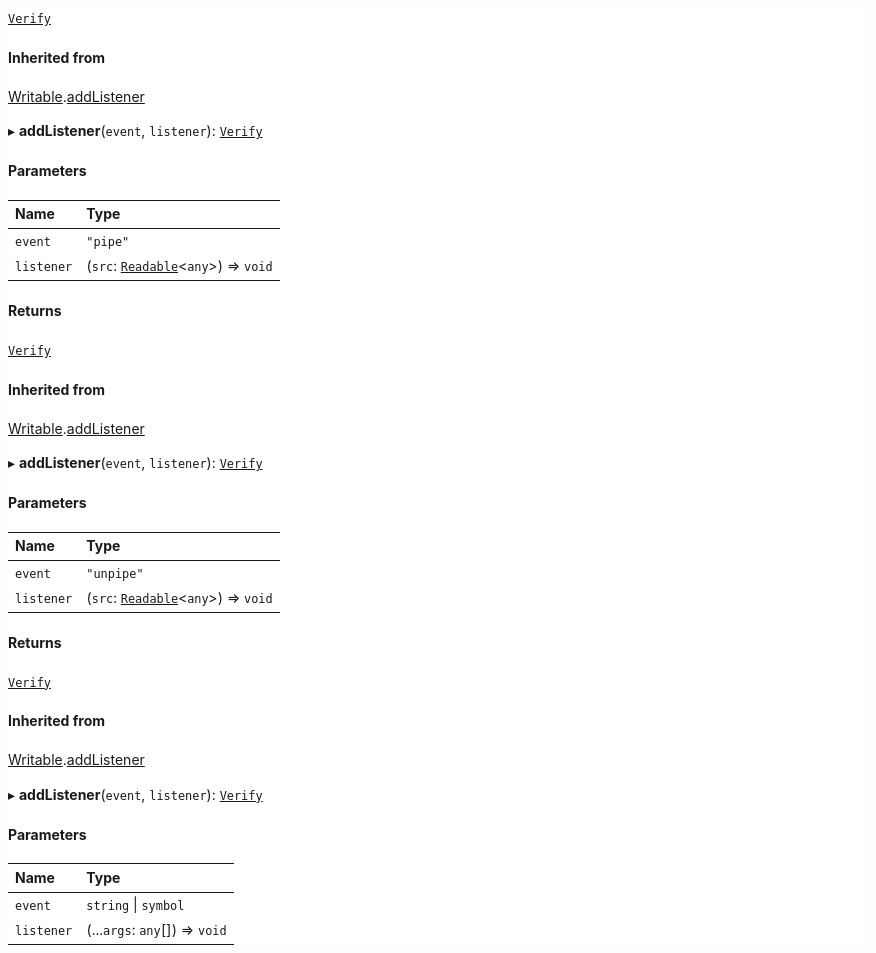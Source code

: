 [`Verify`](https://github.com/oven-sh/bun-types/blob/master/api-docs/classes/crypto_.Verify.md)

#### Inherited from

[Writable](https://github.com/oven-sh/bun-types/blob/master/api-docs/classes/stream_.Writable.md).[addListener](https://github.com/oven-sh/bun-types/blob/master/api-docs/classes/stream_.Writable.md#addlistener)

▸ **addListener**(`event`, `listener`): [`Verify`](https://github.com/oven-sh/bun-types/blob/master/api-docs/classes/crypto_.Verify.md)

#### Parameters

| Name | Type |
| :------ | :------ |
| `event` | ``"pipe"`` |
| `listener` | (`src`: [`Readable`](https://github.com/oven-sh/bun-types/blob/master/api-docs/classes/stream_.Readable.md)<`any`\>) => `void` |

#### Returns

[`Verify`](https://github.com/oven-sh/bun-types/blob/master/api-docs/classes/crypto_.Verify.md)

#### Inherited from

[Writable](https://github.com/oven-sh/bun-types/blob/master/api-docs/classes/stream_.Writable.md).[addListener](https://github.com/oven-sh/bun-types/blob/master/api-docs/classes/stream_.Writable.md#addlistener)

▸ **addListener**(`event`, `listener`): [`Verify`](https://github.com/oven-sh/bun-types/blob/master/api-docs/classes/crypto_.Verify.md)

#### Parameters

| Name | Type |
| :------ | :------ |
| `event` | ``"unpipe"`` |
| `listener` | (`src`: [`Readable`](https://github.com/oven-sh/bun-types/blob/master/api-docs/classes/stream_.Readable.md)<`any`\>) => `void` |

#### Returns

[`Verify`](https://github.com/oven-sh/bun-types/blob/master/api-docs/classes/crypto_.Verify.md)

#### Inherited from

[Writable](https://github.com/oven-sh/bun-types/blob/master/api-docs/classes/stream_.Writable.md).[addListener](https://github.com/oven-sh/bun-types/blob/master/api-docs/classes/stream_.Writable.md#addlistener)

▸ **addListener**(`event`, `listener`): [`Verify`](https://github.com/oven-sh/bun-types/blob/master/api-docs/classes/crypto_.Verify.md)

#### Parameters

| Name | Type |
| :------ | :------ |
| `event` | `string` \| `symbol` |
| `listener` | (...`args`: `any`[]) => `void` |
